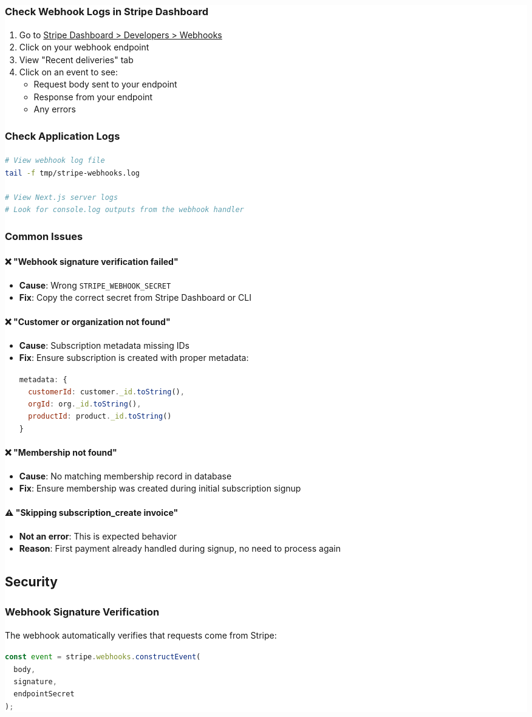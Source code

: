 ### Check Webhook Logs in Stripe Dashboard

1. Go to [Stripe Dashboard > Developers > Webhooks](https://dashboard.stripe.com/webhooks)
2. Click on your webhook endpoint
3. View "Recent deliveries" tab
4. Click on an event to see:
   - Request body sent to your endpoint
   - Response from your endpoint
   - Any errors

### Check Application Logs

```bash
# View webhook log file
tail -f tmp/stripe-webhooks.log

# View Next.js server logs
# Look for console.log outputs from the webhook handler
```

### Common Issues

#### ❌ "Webhook signature verification failed"
- **Cause**: Wrong `STRIPE_WEBHOOK_SECRET`
- **Fix**: Copy the correct secret from Stripe Dashboard or CLI

#### ❌ "Customer or organization not found"
- **Cause**: Subscription metadata missing IDs
- **Fix**: Ensure subscription is created with proper metadata:
  ```javascript
  metadata: {
    customerId: customer._id.toString(),
    orgId: org._id.toString(),
    productId: product._id.toString()
  }
  ```

#### ❌ "Membership not found"
- **Cause**: No matching membership record in database
- **Fix**: Ensure membership was created during initial subscription signup

#### ⚠️ "Skipping subscription_create invoice"
- **Not an error**: This is expected behavior
- **Reason**: First payment already handled during signup, no need to process again

## Security

### Webhook Signature Verification

The webhook automatically verifies that requests come from Stripe:

```javascript
const event = stripe.webhooks.constructEvent(
  body,
  signature,
  endpointSecret
);
```
